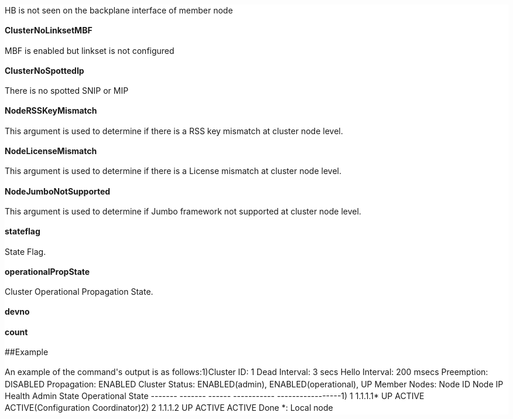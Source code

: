 HB is not seen on the backplane interface of member node



<b>ClusterNoLinksetMBF</b>

MBF is enabled but linkset is not configured



<b>ClusterNoSpottedIp</b>

There is no spotted SNIP or MIP



<b>NodeRSSKeyMismatch</b>

This argument is used to determine if there is a RSS key mismatch at cluster node level.



<b>NodeLicenseMismatch</b>

This argument is used to determine if there is a License mismatch at cluster node level.



<b>NodeJumboNotSupported</b>

This argument is used to determine if Jumbo framework not supported at cluster node level.



<b>stateflag</b>

State Flag.



<b>operationalPropState</b>

Cluster Operational Propagation State.



<b>devno</b>



<b>count</b>







##Example



An example of the command's output is as follows:1)Cluster ID: 1        Dead Interval: 3 secs        Hello Interval: 200 msecs        Preemption: DISABLED        Propagation: ENABLED        Cluster Status: ENABLED(admin), ENABLED(operational), UP        Member Nodes:        Node ID         Node IP              Health     Admin State       Operational State        -------         -------              ------     -----------       -----------------1)      1               1.1.1.1*             UP         ACTIVE            ACTIVE(Configuration Coordinator)2)      2               1.1.1.2              UP         ACTIVE            ACTIVE Done *: Local node                


